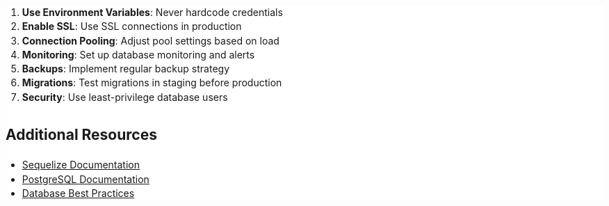 1. **Use Environment Variables**: Never hardcode credentials
2. **Enable SSL**: Use SSL connections in production
3. **Connection Pooling**: Adjust pool settings based on load
4. **Monitoring**: Set up database monitoring and alerts
5. **Backups**: Implement regular backup strategy
6. **Migrations**: Test migrations in staging before production
7. **Security**: Use least-privilege database users

## Additional Resources

- [Sequelize Documentation](https://sequelize.org/docs/v6/)
- [PostgreSQL Documentation](https://www.postgresql.org/docs/)
- [Database Best Practices](https://wiki.postgresql.org/wiki/Main_Page)